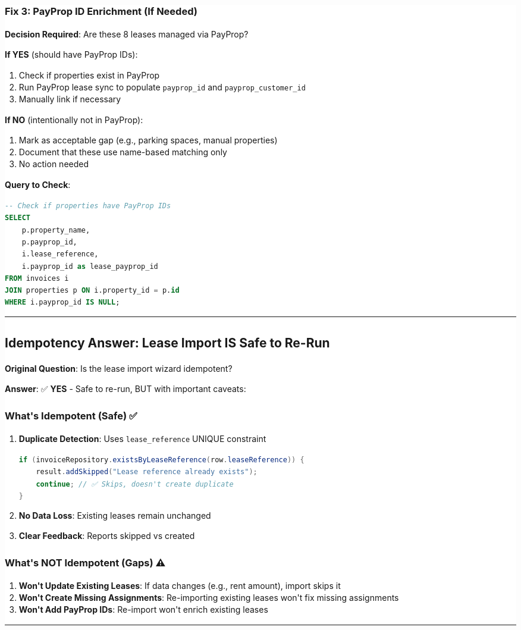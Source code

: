 
### Fix 3: PayProp ID Enrichment (If Needed)

**Decision Required**: Are these 8 leases managed via PayProp?

**If YES** (should have PayProp IDs):
1. Check if properties exist in PayProp
2. Run PayProp lease sync to populate `payprop_id` and `payprop_customer_id`
3. Manually link if necessary

**If NO** (intentionally not in PayProp):
1. Mark as acceptable gap (e.g., parking spaces, manual properties)
2. Document that these use name-based matching only
3. No action needed

**Query to Check**:
```sql
-- Check if properties have PayProp IDs
SELECT
    p.property_name,
    p.payprop_id,
    i.lease_reference,
    i.payprop_id as lease_payprop_id
FROM invoices i
JOIN properties p ON i.property_id = p.id
WHERE i.payprop_id IS NULL;
```

---

## Idempotency Answer: Lease Import IS Safe to Re-Run

**Original Question**: Is the lease import wizard idempotent?

**Answer**: ✅ **YES** - Safe to re-run, BUT with important caveats:

### What's Idempotent (Safe) ✅

1. **Duplicate Detection**: Uses `lease_reference` UNIQUE constraint
   ```java
   if (invoiceRepository.existsByLeaseReference(row.leaseReference)) {
       result.addSkipped("Lease reference already exists");
       continue; // ✅ Skips, doesn't create duplicate
   }
   ```

2. **No Data Loss**: Existing leases remain unchanged
3. **Clear Feedback**: Reports skipped vs created

### What's NOT Idempotent (Gaps) ⚠️

1. **Won't Update Existing Leases**: If data changes (e.g., rent amount), import skips it
2. **Won't Create Missing Assignments**: Re-importing existing leases won't fix missing assignments
3. **Won't Add PayProp IDs**: Re-import won't enrich existing leases

---